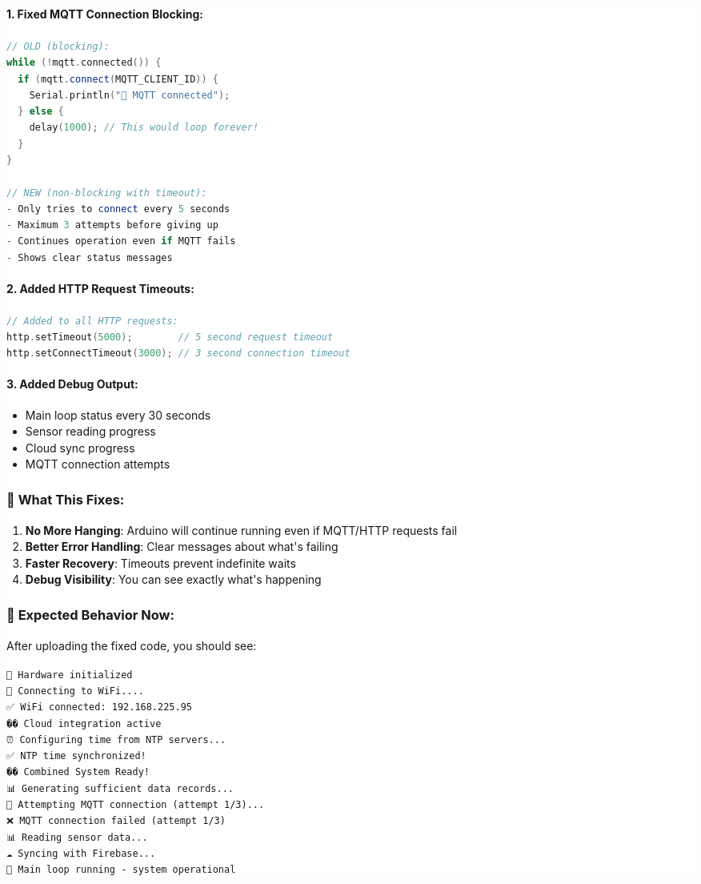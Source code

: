 #### **1. Fixed MQTT Connection Blocking:**
```cpp
// OLD (blocking):
while (!mqtt.connected()) {
  if (mqtt.connect(MQTT_CLIENT_ID)) {
    Serial.println("📡 MQTT connected");
  } else {
    delay(1000); // This would loop forever!
  }
}

// NEW (non-blocking with timeout):
- Only tries to connect every 5 seconds
- Maximum 3 attempts before giving up
- Continues operation even if MQTT fails
- Shows clear status messages
```

#### **2. Added HTTP Request Timeouts:**
```cpp
// Added to all HTTP requests:
http.setTimeout(5000);        // 5 second request timeout
http.setConnectTimeout(3000); // 3 second connection timeout
```

#### **3. Added Debug Output:**
- Main loop status every 30 seconds
- Sensor reading progress
- Cloud sync progress
- MQTT connection attempts

### 🎯 **What This Fixes:**

1. **No More Hanging**: Arduino will continue running even if MQTT/HTTP requests fail
2. **Better Error Handling**: Clear messages about what's failing
3. **Faster Recovery**: Timeouts prevent indefinite waits
4. **Debug Visibility**: You can see exactly what's happening

### 🔧 **Expected Behavior Now:**

After uploading the fixed code, you should see:
```
🔧 Hardware initialized
🔗 Connecting to WiFi....
✅ WiFi connected: 192.168.225.95
�� Cloud integration active
⏰ Configuring time from NTP servers...
✅ NTP time synchronized!
�� Combined System Ready!
📊 Generating sufficient data records...
📡 Attempting MQTT connection (attempt 1/3)...
❌ MQTT connection failed (attempt 1/3)
📊 Reading sensor data...
☁️ Syncing with Firebase...
🔄 Main loop running - system operational
```
